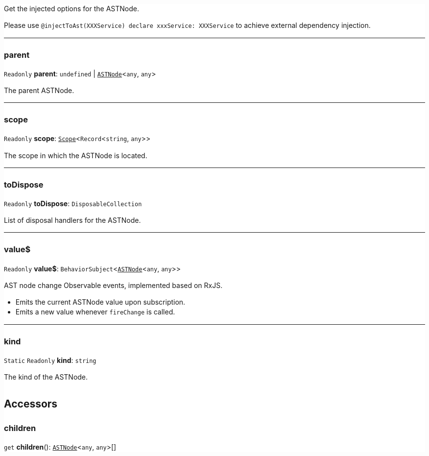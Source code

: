 Get the injected options for the ASTNode.

Please use `@injectToAst(XXXService) declare xxxService: XXXService` to achieve external dependency injection.

***

### parent

`Readonly` **parent**: `undefined` | [`ASTNode`](/en/auto-docs/variable-plugin/classes/ASTNode.md)<`any`, `any`>

The parent ASTNode.

***

### scope

`Readonly` **scope**: [`Scope`](/en/auto-docs/variable-plugin/classes/Scope.md)<`Record`<`string`, `any`>>

The scope in which the ASTNode is located.

***

### toDispose

`Readonly` **toDispose**: `DisposableCollection`

List of disposal handlers for the ASTNode.

***

### value$

`Readonly` **value$**: `BehaviorSubject`<[`ASTNode`](/en/auto-docs/variable-plugin/classes/ASTNode.md)<`any`, `any`>>

AST node change Observable events, implemented based on RxJS.

* Emits the current ASTNode value upon subscription.
* Emits a new value whenever `fireChange` is called.

***

### kind

`Static` `Readonly` **kind**: `string`

The kind of the ASTNode.

## Accessors

### children

`get` **children**(): [`ASTNode`](/en/auto-docs/variable-plugin/classes/ASTNode.md)<`any`, `any`>\[]
